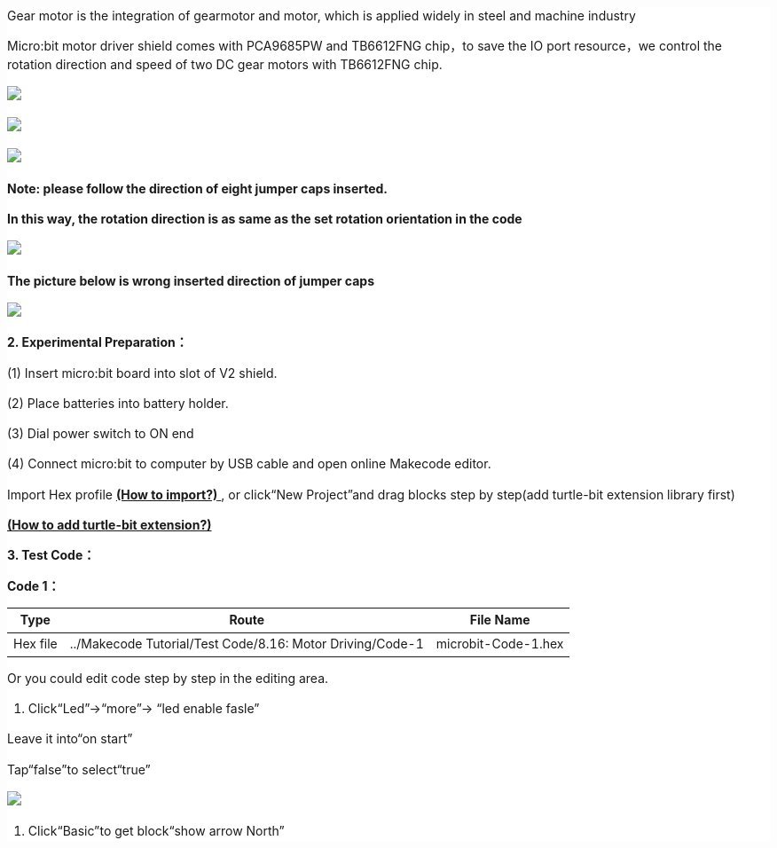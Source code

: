 Gear motor is the integration of gearmotor and motor, which is applied widely in
steel and machine industry

Micro:bit motor driver shield comes with PCA9685PW and TB6612FNG chip，to save
the IO port resource，we control the rotation direction and speed of two DC gear
motors with TB6612FNG chip.

![](media/54b5e5e52d58030a651ce560f2128c85.png)

![](media/02e6c39452ef2e16b69eae1ba34b31e3.png)

![](media/347433de52768b6d5b90bc7d016e8125.png)

**Note: please follow the direction of eight jumper caps inserted.**

**In this way, the rotation direction is as same as the set rotation orientation
in the code**

![](media/36c335fa3978a716de9f40996175be17.png)

**The picture below is wrong inserted direction of jumper caps**

![](media/a491869c9cf3c40db4a7b813c925b880.png)

**2. Experimental Preparation：**

(1) Insert micro:bit board into slot of V2 shield.

(2) Place batteries into battery holder.

(3) Dial power switch to ON end

(4) Connect micro:bit to computer by USB cable and open online Makecode editor.

Import Hex profile [**(How to import?)** ](##_7.6.导入代码), or click“New
Project”and drag blocks step by step(add turtle-bit extension library first)

[**(How to add turtle-bit extension?)**](##M11)

**3. Test Code：**

**Code 1：**

| Type     | Route                                                     | File Name            |
|----------|-----------------------------------------------------------|----------------------|
| Hex file | ../Makecode Tutorial/Test Code/8.16: Motor Driving/Code-1 |  microbit-Code-1.hex |

Or you could edit code step by step in the editing area.

1.  Click“Led”→“more”→ “led enable fasle”

Leave it into“on start”

Tap“false”to select“true”

![](media/6590ae2935dd6d4e9cb2b289c3b37084.png)

1.  Click“Basic”to get block“show arrow North”
